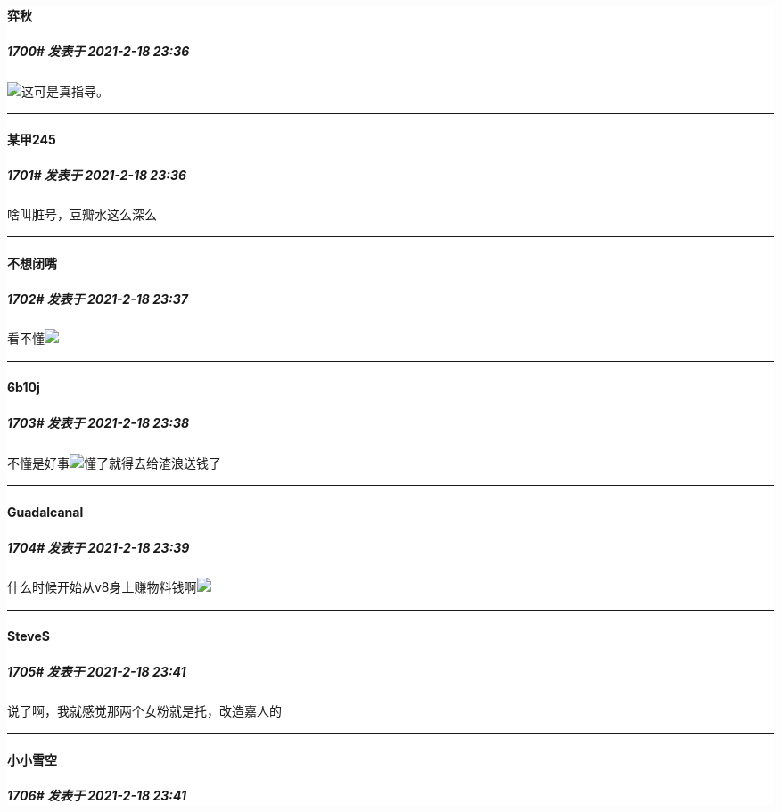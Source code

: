 ####  弈秋  
##### 1700#       发表于 2021-2-18 23:36


<img src="https://static.saraba1st.com/image/smiley/face2017/057.png" referrerpolicy="no-referrer">这可是真指导。


-----

####  某甲245  
##### 1701#       发表于 2021-2-18 23:36


啥叫脏号，豆瓣水这么深么


-----

####  不想闭嘴  
##### 1702#       发表于 2021-2-18 23:37


看不懂<img src="https://static.saraba1st.com/image/smiley/face2017/001.png" referrerpolicy="no-referrer">


-----

####  6b10j  
##### 1703#       发表于 2021-2-18 23:38


不懂是好事<img src="https://static.saraba1st.com/image/smiley/face2017/037.png" referrerpolicy="no-referrer">懂了就得去给渣浪送钱了


-----

####  Guadalcanal  
##### 1704#       发表于 2021-2-18 23:39


什么时候开始从v8身上赚物料钱啊<img src="https://static.saraba1st.com/image/smiley/face2017/037.png" referrerpolicy="no-referrer">


-----

####  SteveS  
##### 1705#       发表于 2021-2-18 23:41


说了啊，我就感觉那两个女粉就是托，改造嘉人的


-----

####  小小雪空  
##### 1706#       发表于 2021-2-18 23:41

